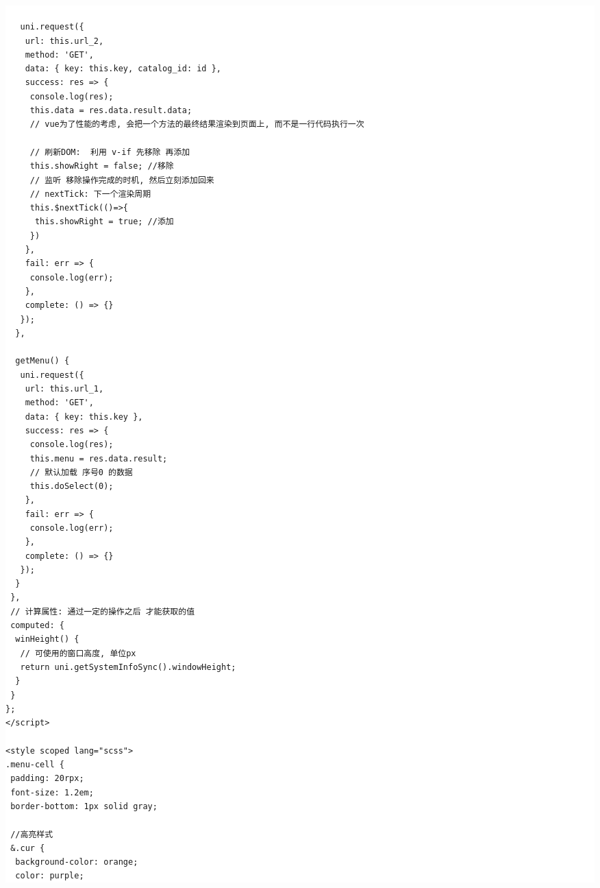 ```vue

   uni.request({
    url: this.url_2,
    method: 'GET',
    data: { key: this.key, catalog_id: id },
    success: res => {
     console.log(res);
     this.data = res.data.result.data;
     // vue为了性能的考虑, 会把一个方法的最终结果渲染到页面上, 而不是一行代码执行一次
     
     // 刷新DOM:  利用 v-if 先移除 再添加
     this.showRight = false; //移除
     // 监听 移除操作完成的时机, 然后立刻添加回来
     // nextTick: 下一个渲染周期
     this.$nextTick(()=>{
      this.showRight = true; //添加
     })
    },
    fail: err => {
     console.log(err);
    },
    complete: () => {}
   });
  },

  getMenu() {
   uni.request({
    url: this.url_1,
    method: 'GET',
    data: { key: this.key },
    success: res => {
     console.log(res);
     this.menu = res.data.result;
     // 默认加载 序号0 的数据
     this.doSelect(0);
    },
    fail: err => {
     console.log(err);
    },
    complete: () => {}
   });
  }
 },
 // 计算属性: 通过一定的操作之后 才能获取的值
 computed: {
  winHeight() {
   // 可使用的窗口高度, 单位px
   return uni.getSystemInfoSync().windowHeight;
  }
 }
};
</script>

<style scoped lang="scss">
.menu-cell {
 padding: 20rpx;
 font-size: 1.2em;
 border-bottom: 1px solid gray;

 //高亮样式
 &.cur {
  background-color: orange;
  color: purple;
```